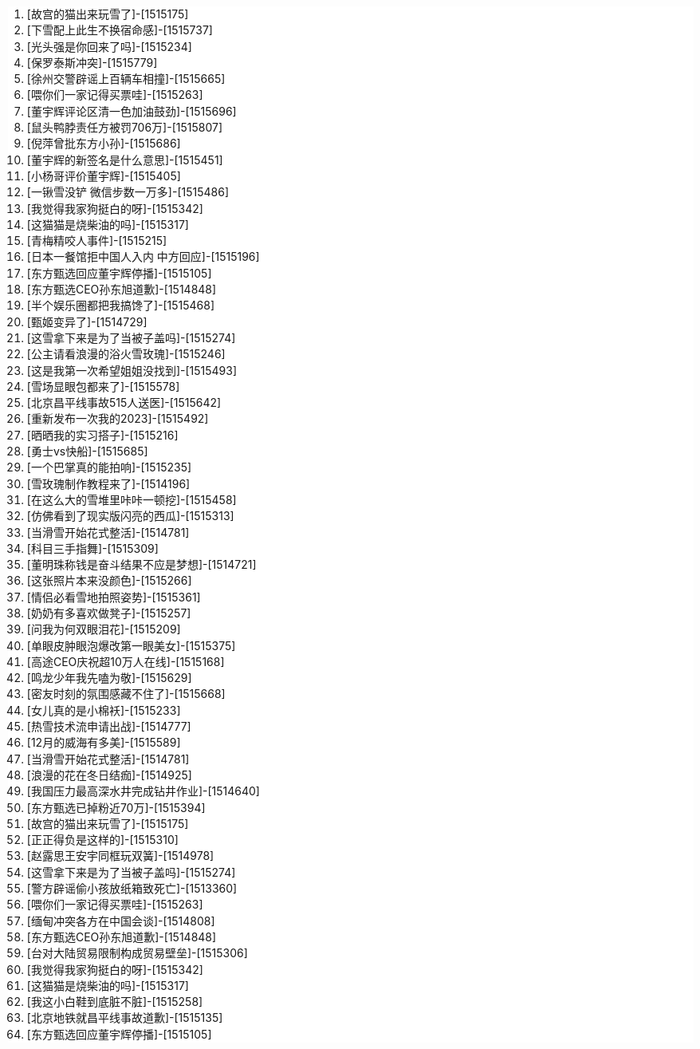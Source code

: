 1. [故宫的猫出来玩雪了]-[1515175]
1. [下雪配上此生不换宿命感]-[1515737]
1. [光头强是你回来了吗]-[1515234]
1. [保罗泰斯冲突]-[1515779]
1. [徐州交警辟谣上百辆车相撞]-[1515665]
1. [喂你们一家记得买票哇]-[1515263]
1. [董宇辉评论区清一色加油鼓劲]-[1515696]
1. [鼠头鸭脖责任方被罚706万]-[1515807]
1. [倪萍曾批东方小孙]-[1515686]
1. [董宇辉的新签名是什么意思]-[1515451]
1. [小杨哥评价董宇辉]-[1515405]
1. [一锹雪没铲 微信步数一万多]-[1515486]
1. [我觉得我家狗挺白的呀]-[1515342]
1. [这猫猫是烧柴油的吗]-[1515317]
1. [青梅精咬人事件]-[1515215]
1. [日本一餐馆拒中国人入内 中方回应]-[1515196]
1. [东方甄选回应董宇辉停播]-[1515105]
1. [东方甄选CEO孙东旭道歉]-[1514848]
1. [半个娱乐圈都把我搞馋了]-[1515468]
1. [甄姬变异了]-[1514729]
1. [这雪拿下来是为了当被子盖吗]-[1515274]
1. [公主请看浪漫的浴火雪玫瑰]-[1515246]
1. [这是我第一次希望姐姐没找到]-[1515493]
1. [雪场显眼包都来了]-[1515578]
1. [北京昌平线事故515人送医]-[1515642]
1. [重新发布一次我的2023]-[1515492]
1. [晒晒我的实习搭子]-[1515216]
1. [勇士vs快船]-[1515685]
1. [一个巴掌真的能拍响]-[1515235]
1. [雪玫瑰制作教程来了]-[1514196]
1. [在这么大的雪堆里咔咔一顿挖]-[1515458]
1. [仿佛看到了现实版闪亮的西瓜]-[1515313]
1. [当滑雪开始花式整活]-[1514781]
1. [科目三手指舞]-[1515309]
1. [董明珠称钱是奋斗结果不应是梦想]-[1514721]
1. [这张照片本来没颜色]-[1515266]
1. [情侣必看雪地拍照姿势]-[1515361]
1. [奶奶有多喜欢做凳子]-[1515257]
1. [问我为何双眼泪花]-[1515209]
1. [单眼皮肿眼泡爆改第一眼美女]-[1515375]
1. [高途CEO庆祝超10万人在线]-[1515168]
1. [鸣龙少年我先嗑为敬]-[1515629]
1. [密友时刻的氛围感藏不住了]-[1515668]
1. [女儿真的是小棉袄]-[1515233]
1. [热雪技术流申请出战]-[1514777]
1. [12月的威海有多美]-[1515589]
1. [当滑雪开始花式整活]-[1514781]
1. [浪漫的花在冬日结痂]-[1514925]
1. [我国压力最高深水井完成钻井作业]-[1514640]
1. [东方甄选已掉粉近70万]-[1515394]
1. [故宫的猫出来玩雪了]-[1515175]
1. [正正得负是这样的]-[1515310]
1. [赵露思王安宇同框玩双簧]-[1514978]
1. [这雪拿下来是为了当被子盖吗]-[1515274]
1. [警方辟谣偷小孩放纸箱致死亡]-[1513360]
1. [喂你们一家记得买票哇]-[1515263]
1. [缅甸冲突各方在中国会谈]-[1514808]
1. [东方甄选CEO孙东旭道歉]-[1514848]
1. [台对大陆贸易限制构成贸易壁垒]-[1515306]
1. [我觉得我家狗挺白的呀]-[1515342]
1. [这猫猫是烧柴油的吗]-[1515317]
1. [我这小白鞋到底脏不脏]-[1515258]
1. [北京地铁就昌平线事故道歉]-[1515135]
1. [东方甄选回应董宇辉停播]-[1515105]
